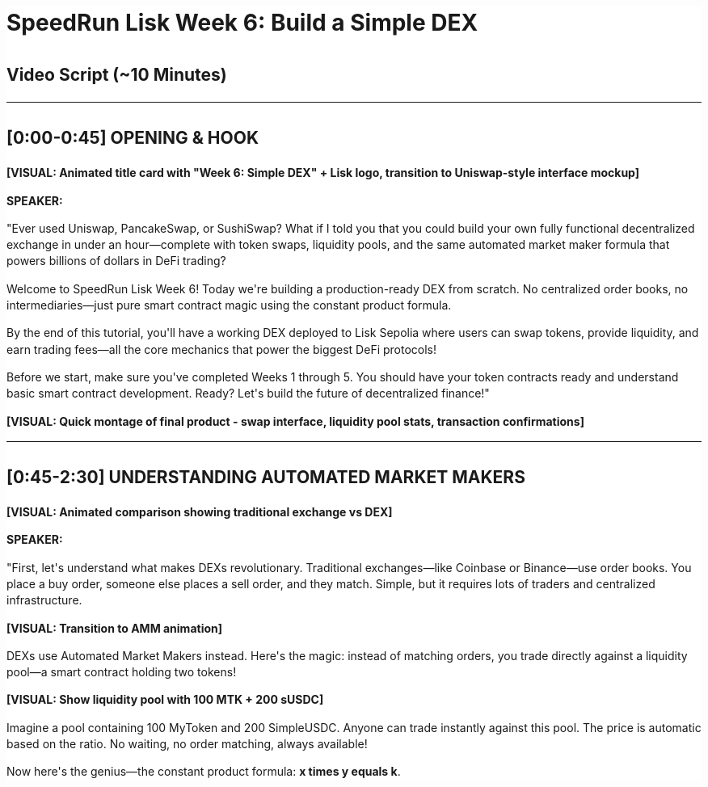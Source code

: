 # SpeedRun Lisk Week 6: Build a Simple DEX

## Video Script (~10 Minutes)

---

## [0:00-0:45] OPENING & HOOK

**[VISUAL: Animated title card with "Week 6: Simple DEX" + Lisk logo, transition to Uniswap-style interface mockup]**

**SPEAKER:**

"Ever used Uniswap, PancakeSwap, or SushiSwap? What if I told you that you could build your own fully functional decentralized exchange in under an hour—complete with token swaps, liquidity pools, and the same automated market maker formula that powers billions of dollars in DeFi trading?

Welcome to SpeedRun Lisk Week 6! Today we're building a production-ready DEX from scratch. No centralized order books, no intermediaries—just pure smart contract magic using the constant product formula.

By the end of this tutorial, you'll have a working DEX deployed to Lisk Sepolia where users can swap tokens, provide liquidity, and earn trading fees—all the core mechanics that power the biggest DeFi protocols!

Before we start, make sure you've completed Weeks 1 through 5. You should have your token contracts ready and understand basic smart contract development. Ready? Let's build the future of decentralized finance!"

**[VISUAL: Quick montage of final product - swap interface, liquidity pool stats, transaction confirmations]**

---

## [0:45-2:30] UNDERSTANDING AUTOMATED MARKET MAKERS

**[VISUAL: Animated comparison showing traditional exchange vs DEX]**

**SPEAKER:**

"First, let's understand what makes DEXs revolutionary. Traditional exchanges—like Coinbase or Binance—use order books. You place a buy order, someone else places a sell order, and they match. Simple, but it requires lots of traders and centralized infrastructure.

**[VISUAL: Transition to AMM animation]**

DEXs use Automated Market Makers instead. Here's the magic: instead of matching orders, you trade directly against a liquidity pool—a smart contract holding two tokens!

**[VISUAL: Show liquidity pool with 100 MTK + 200 sUSDC]**

Imagine a pool containing 100 MyToken and 200 SimpleUSDC. Anyone can trade instantly against this pool. The price is automatic based on the ratio. No waiting, no order matching, always available!

Now here's the genius—the constant product formula: **x times y equals k**.
